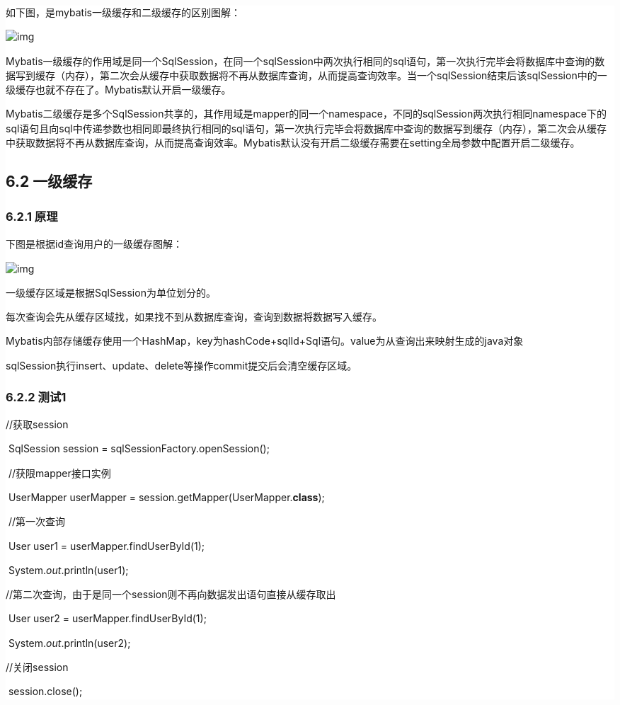 如下图，是mybatis一级缓存和二级缓存的区别图解：

![img](http://note.youdao.com/yws/public/resource/bcc9fbd8eb56bbf6ae1e767c4b10fad6/06355D75F2DF4A72949A2DB908144ED1)

 

Mybatis一级缓存的作用域是同一个SqlSession，在同一个sqlSession中两次执行相同的sql语句，第一次执行完毕会将数据库中查询的数据写到缓存（内存），第二次会从缓存中获取数据将不再从数据库查询，从而提高查询效率。当一个sqlSession结束后该sqlSession中的一级缓存也就不存在了。Mybatis默认开启一级缓存。

 

Mybatis二级缓存是多个SqlSession共享的，其作用域是mapper的同一个namespace，不同的sqlSession两次执行相同namespace下的sql语句且向sql中传递参数也相同即最终执行相同的sql语句，第一次执行完毕会将数据库中查询的数据写到缓存（内存），第二次会从缓存中获取数据将不再从数据库查询，从而提高查询效率。Mybatis默认没有开启二级缓存需要在setting全局参数中配置开启二级缓存。

 

 

## 6.2    一级缓存

### 6.2.1  原理

下图是根据id查询用户的一级缓存图解：

![img](http://note.youdao.com/yws/public/resource/bcc9fbd8eb56bbf6ae1e767c4b10fad6/4E4E4EFB323C40989ED713AEEB541697)

 

一级缓存区域是根据SqlSession为单位划分的。

每次查询会先从缓存区域找，如果找不到从数据库查询，查询到数据将数据写入缓存。

Mybatis内部存储缓存使用一个HashMap，key为hashCode+sqlId+Sql语句。value为从查询出来映射生成的java对象

sqlSession执行insert、update、delete等操作commit提交后会清空缓存区域。

 

### 6.2.2  测试1

//获取session

​       SqlSession session = sqlSessionFactory.openSession();

​       //获限mapper接口实例

​       UserMapper userMapper = session.getMapper(UserMapper.**class**);

​       //第一次查询

​       User user1 = userMapper.findUserById(1);

​       System.*out*.println(user1);

//第二次查询，由于是同一个session则不再向数据发出语句直接从缓存取出

​       User user2 = userMapper.findUserById(1);

​       System.*out*.println(user2);

//关闭session

​       session.close();
